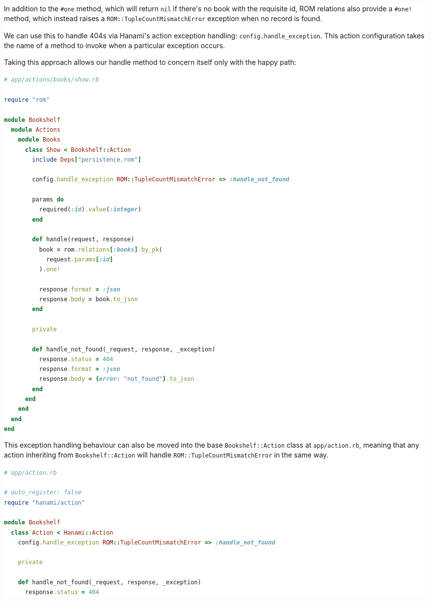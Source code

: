 In addition to the `#one` method, which will return `nil` if there's no book with the requisite id, ROM relations also provide a `#one!` method, which instead raises a `ROM::TupleCountMismatchError` exception when no record is found.

We can use this to handle 404s via Hanami's action exception handling: `config.handle_exception`. This action configuration takes the name of a method to invoke when a particular exception occurs.

Taking this approach allows our handle method to concern itself only with the happy path:

```ruby
# app/actions/books/show.rb

require "rom"

module Bookshelf
  module Actions
    module Books
      class Show < Bookshelf::Action
        include Deps["persistence.rom"]

        config.handle_exception ROM::TupleCountMismatchError => :handle_not_found

        params do
          required(:id).value(:integer)
        end

        def handle(request, response)
          book = rom.relations[:books].by_pk(
            request.params[:id]
          ).one!

          response.format = :json
          response.body = book.to_json
        end

        private

        def handle_not_found(_request, response, _exception)
          response.status = 404
          response.format = :json
          response.body = {error: "not_found"}.to_json
        end
      end
    end
  end
end
```

This exception handling behaviour can also be moved into the base `Bookshelf::Action` class at `app/action.rb`, meaning that any action inheriting from `Bookshelf::Action` will handle `ROM::TupleCountMismatchError` in the same way.

```ruby
# app/action.rb

# auto_register: false
require "hanami/action"

module Bookshelf
  class Action < Hanami::Action
    config.handle_exception ROM::TupleCountMismatchError => :handle_not_found

    private

    def handle_not_found(_request, response, _exception)
      response.status = 404
```